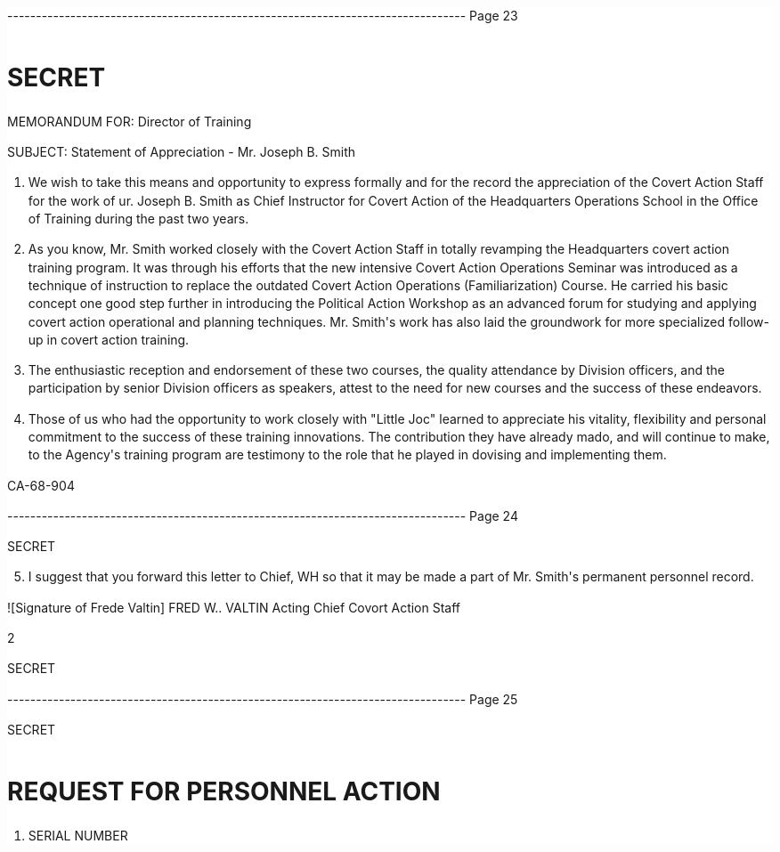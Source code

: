 
-------------------------------------------------------------------------------- Page 23

# SECRET

MEMORANDUM FOR: Director of Training

SUBJECT: Statement of Appreciation - Mr. Joseph B. Smith

1. We wish to take this means and opportunity to express formally and for the record the appreciation of the Covert Action Staff for the work of ur. Joseph B. Smith as Chief Instructor for Covert Action of the Headquarters Operations School in the Office of Training during the past two years.

2. As you know, Mr. Smith worked closely with the Covert Action Staff in totally revamping the Headquarters covert action training program. It was through his efforts that the new intensive Covert Action Operations Seminar was introduced as a technique of instruction to replace the outdated Covert Action Operations (Familiarization) Course. He carried his basic concept one good step further in introducing the Political Action Workshop as an advanced forum for studying and applying covert action operational and planning techniques. Mr. Smith's work has also laid the groundwork for more specialized follow-up in covert action training.

3. The enthusiastic reception and endorsement of these two courses, the quality attendance by Division officers, and the participation by senior Division officers as speakers, attest to the need for new courses and the success of these endeavors.

4. Those of us who had the opportunity to work closely with "Little Joc" learned to appreciate his vitality, flexibility and personal commitment to the success of these training innovations. The contribution they have already mado, and will continue to make, to the Agency's training program are testimony to the role that he played in dovising and implementing them.

CA-68-904


-------------------------------------------------------------------------------- Page 24

SECRET

5. I suggest that you forward this letter to Chief, WH so that it may be made a part of Mr. Smith's permanent personnel record.

![Signature of Frede Valtin]
FRED W.. VALTIN
Acting Chief
Covort Action Staff

2

SECRET


-------------------------------------------------------------------------------- Page 25

SECRET

# REQUEST FOR PERSONNEL ACTION

1.  SERIAL NUMBER
